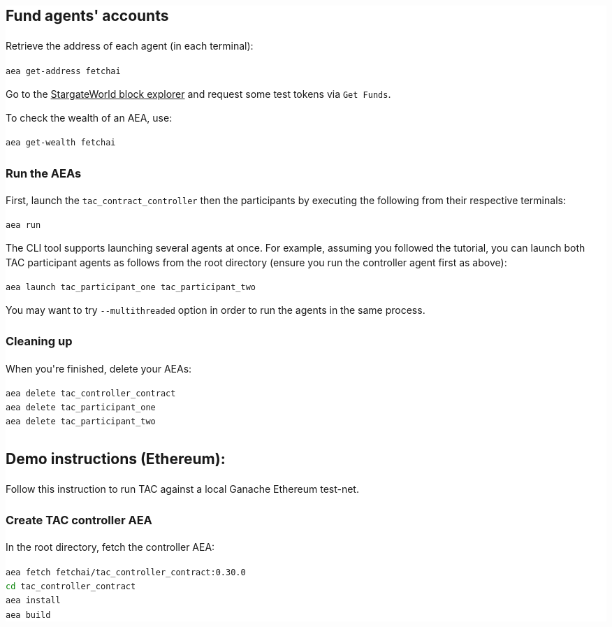 ## Fund agents' accounts

Retrieve the address of each agent (in each terminal):

```bash
aea get-address fetchai
```

Go to the <a href="https://explore-stargateworld.fetch.ai" target="_blank">StargateWorld block explorer</a> and request some test tokens via `Get Funds`.

To check the wealth of an AEA, use:

``` bash
aea get-wealth fetchai
```

### Run the AEAs

First, launch the `tac_contract_controller` then the participants by executing the following from their respective terminals:
``` bash
aea run
```

The CLI tool supports launching several agents at once. 
For example, assuming you followed the tutorial, you
can launch both TAC participant agents as follows from the root directory (ensure you run the controller agent first as above):
``` bash
aea launch tac_participant_one tac_participant_two
```

You may want to try `--multithreaded`
option in order to run the agents
in the same process.

### Cleaning up

When you're finished, delete your AEAs:
``` bash
aea delete tac_controller_contract
aea delete tac_participant_one
aea delete tac_participant_two
```

## Demo instructions (Ethereum):

Follow this instruction to run TAC against a local Ganache Ethereum test-net.

### Create TAC controller AEA

In the root directory, fetch the controller AEA:
``` bash
aea fetch fetchai/tac_controller_contract:0.30.0
cd tac_controller_contract
aea install
aea build
```
